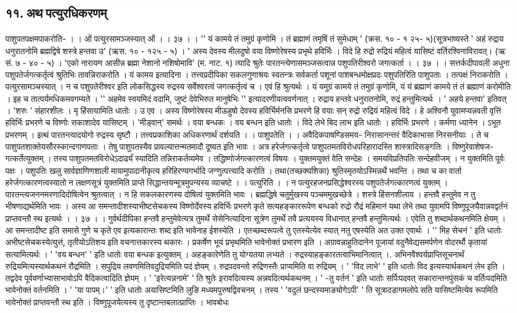 ## ११. अथ पत्युरधिकरणम्
पाशुपतपक्षमपाकरोति-
। । ओं पत्युरसामञ्जस्यात् ओं । । ३७ । ।
'' यं कामये तं तमुग्रं कृणोमि ।
तं ब्रह्माणं तमृषिं तं सुमेधाम् ' (क्रस. १० - १ २५- ५)(सूत्रभाष्यस्ते
' अहं रुद्राय धनुरातनोमि ब्रह्मद्विषे शस्त्रे हन्तवा उ' (ऋस. १० - १२५ - ५) ।
' अस्य देवस्य मीलदुषो वया विष्णोरेषस्य प्रभृथे हविर्भिः ।
विदे हि रुद्रो रुद्रियं महित्वं यासिष्टं वर्तिरश्विनाविरावत्। (ऋ सं. ७ - ४० - ५) ।
'एको नारायण आसीन्न ब्रह्मा नेशानो नशिषोमावि' (म. नाट. १) त्यादि श्रुतेः
पारतन्त्येणासमञ्जसत्वान्न पशुपतिरीश्वरो जगत्कर्ता । । ३७ । ।
सत्तर्कदीपावली
अधुना पशुपतेर्जगत्कर्तृत्वं श्रुतिभिः तावन्निराकरोति । यं कामय इत्यादिना ।
तत्त्वप्रदीपिका
सकलगुणाश्रयः स्वतन्त्रः सर्वकर्ता पशूनां पाशबन्धमोक्षप्रदः पशुपतिरिति पाशुपताः । तत्पक्षं
निराकरोति । पत्युरसामञ्चस्यात् । न च पशुपतेरीश्वर इति लोकसिद्धस्य रुद्रस्य सर्वेश्वरत्वं जगत्कर्तृत्वं
च । एवं हि श्रुत्यर्थः । यं यमुग्रं कामये तं तमुग्रं कृणोमि, यं यं ब्रह्माणं कामये तं तं ब्रह्माणं करोमीति ।
इह च तात्पर्यमधिकमवगम्यते । '' अहमेव स्वयमिदं वदामि, जुष्टं देवेभिरुत मानुषेभिः ''
इत्यादरणीयत्ववर्णनात् । रुद्राय हन्तवे धनुरातनोमि, रुद्रं हन्तुमित्यर्थः । ' अहये हन्तवा' इतिवत् ।
'शरुः ' संहारशीलः । मृ हिंसायामिति धातोः । उ एव । अस्य विष्णोरेषस्य मीऊहुषो देवस्य
हविर्भिर्मनसि प्रभरणे हि वयाः सन् रुद्रो रुद्रियं महित्वं विदे । हे अश्विनौ युवामप्यन्नवती वृत्तिं हविर्भिः
प्रभरणे च विष्णोः सकाशादेव यासिष्टम् । 'मीड्वान्' समर्थः । वया बन्धकः । वय बन्धन इति
धातोः । विदे लेभे बिद लाभ इति धातोः । हविर्भिः प्रभरणे । कर्मणा ध्यानेन । ऽभूत प्रभरणम् । इत्थं
पारतन्त्यादयोगो रुद्रस्य सृष्टौ ।
तत्त्वप्रकाशिका
अधिकरणार्थं दर्शयति । । पाशुपतेति । । अवैदिकपाषण्डिसमय- निरासानन्तरं वैदिकाभासा
निरसनीयाः । ते च पाशुपतशाक्तेयसौरस्कान्दगाणपताः । तेषु पाशुपतस्यैव प्रावल्यात्तन्मतमादौ दूष्यत
इति भावः । अत्र हरेर्जगत्कर्तृत्वे पाशुपतमतविरोधपरिहारादस्ति शास्त्रादिसङ्गतिः । विष्णुरेवाशेषज-
गत्कर्तेत्युक्तम् । तस्य पाशुपतमतविरोधेऽदार्ढ्यं स्यादिति तन्निराकर्तव्यमेव । तद्धिष्णोर्जगत्कारणत्वं
विषयः । युक्तमयुक्तं वेति सन्देहः । समयविप्रतिपतिः सन्देहवीजम् । न युक्तमिति पूर्वः पक्षः ।
पशुपतिः खलु सार्वज्ञाणिणशाली मायामुपादानीकृत्य हरिहिरण्यगर्भादि जग्णुत्पत्त्यादि करोति । तथा(तच्छक्यशिका)
श्रुतिस्मृतयोऽस्मिन्नर्थे भवन्ति । तथा च का वार्ता हरेर्जगत्कारणत्वस्यातो न लक्षणसूत्रं युक्तमिति प्राप्ते
सिद्धान्तयन्मूत्रमुपन्यस्य व्याचष्टे । । पत्युरिति । । न पत्युरहजनप्रसिद्धेश्वरस्य पशुपतेर्जगत्कारणत्वं
युक्तम् । पारतन्त्यजननमरणादिदोषित्वेन श्रुतत्वात् । न हि सकलकारणस्य दोषित्वं युक्तमिति भावः ।
ब्रह्मद्धिषे चतुर्मुखस्य पञ्चममुखच्छेत्रे । शस्त्रे हिंसनशीलाय । हन्तवै हन्तुमेव न तु भीषणाद्यर्थमिति
भावः । अस्य आ समन्तादीशस्याभीष्टसेचकस्य विष्णोर्देवस्य हविर्भिः प्रभरणे कृते सत्यहङ्काररूपेण
बन्धको रुद्रो रौद्रं महिमानं यथा लेभे तथा युवामपि विष्णुपूजयैवान्नवद्वर्तनं प्राप्तवन्तौ स्थ
इत्यर्थः । । ३७ । ।
गुर्वर्थदीपिका
हन्तवै हन्तुमेवेत्यत्र तुमर्थे सेसेनित्यादिना सूत्रेण तुमर्थे तवै प्रत्ययस्य विधानात् हन्तवै
हन्तुमित्यर्थः । एवेति तु शब्दार्थकथनमिति क्षेयम् । आ समन्तादीष्ट इति समासे गुणे च कृते एव
इत्यकारान्तः शब्द इति भावेनाह ईशस्येति । एतच्छब्दरूपत्वे तु एतस्येत्येव स्यात् नतु एषस्येति
अत उक्त एवार्थः । '' मिह सेचनं ' इति धातोः अभीष्टसेचकस्येत्युत्तं, तृतीयोऽतिशय इति
वचनात्तकारस्य थकारः । प्रकर्षेण भूयं प्रभृथमिति भावेनोक्तं प्रभारण इति । अग्रावन्नाहुतिदानेन
पूजायां वदुनैवेद्यसमर्पणेन वोदरर्थौ कृतायां सत्यामित्यर्थः । ' 'वय बन्धन' ' इति धातोः वया
बन्धक इत्युक्तम् । अहङ्कारेणेति तु योग्यतया लभ्यते । रुद्रस्याहङ्कारतत्वाभिमानित्वात् ।.
अभिनवैश्वर्यप्राप्तिसूचनार्थं रुद्रियमित्यस्यार्थकथनं रौद्रमिति । सपुद्रिय लवणमितिवदुद्रियमिति पदं
ज्ञेयम् । रुद्रपदवन्तो रुद्रिणस्तैः प्राप्यमिति वा रुद्रियम् । ' 'विद लाभे' ' इति धातोः विद
इत्यस्यार्थकथनं लेभ इति । तद्वदेव पूर्ववर्णाभ्यासाभावोऽपि वैदिकत्वादिति ज्ञेयम् ।
' 'इरेत्यन्ननामे' ' ति श्रुतेः इरावदित्यस्य अन्नवदित्यर्थकथनम् । ' -तु वर्तनं ' इति धातोः
सर्पिःपदवत् सकारान्तनपुंसकं च वर्तिःपदमिति भावेनोक्तं वर्तनमिति । ' 'या पापम्।' ' इति
धातोः अयासिष्टमिति लुङि मध्यमपुरुषद्विवचनम् । तस्य ' 'वदुलं छन्दस्यमाङ्योगेऽपी' ' ति
सूत्रादडागमलोपे सति यासिष्टमित्येव रूपमिति भावेनोक्तं प्राप्तवन्तौ स्थ इति । विष्णुपूजयेत्यस्य
तु दृष्टान्तबलात्प्राप्तिः ।
भावबोधः